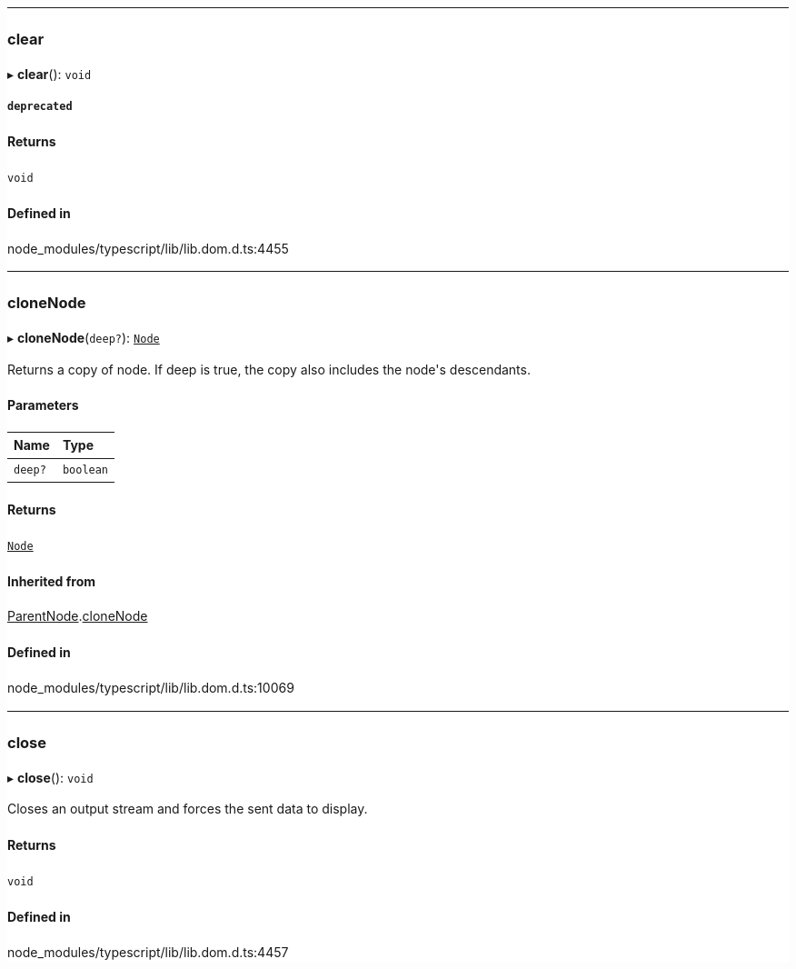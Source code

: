 ___

### clear

▸ **clear**(): `void`

**`deprecated`**

#### Returns

`void`

#### Defined in

node_modules/typescript/lib/lib.dom.d.ts:4455

___

### cloneNode

▸ **cloneNode**(`deep?`): [`Node`](../modules/input._internal_.md#node)

Returns a copy of node. If deep is true, the copy also includes the node's descendants.

#### Parameters

| Name | Type |
| :------ | :------ |
| `deep?` | `boolean` |

#### Returns

[`Node`](../modules/input._internal_.md#node)

#### Inherited from

[ParentNode](input._internal_.ParentNode.md).[cloneNode](input._internal_.ParentNode.md#clonenode)

#### Defined in

node_modules/typescript/lib/lib.dom.d.ts:10069

___

### close

▸ **close**(): `void`

Closes an output stream and forces the sent data to display.

#### Returns

`void`

#### Defined in

node_modules/typescript/lib/lib.dom.d.ts:4457
